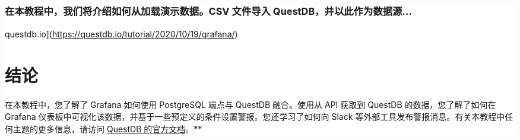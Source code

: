 ### 在本教程中，我们将介绍如何从加载演示数据。CSV 文件导入 QuestDB，并以此作为数据源…

questdb.io](https://questdb.io/tutorial/2020/10/19/grafana/) 

# 结论

在本教程中，您了解了 Grafana 如何使用 PostgreSQL 端点与 QuestDB 融合。使用从 API 获取到 QuestDB 的数据，您了解了如何在 Grafana 仪表板中可视化该数据，并基于一些预定义的条件设置警报。您还学习了如何向 Slack 等外部工具发布警报消息。有关本教程中任何主题的更多信息，请访问 [QuestDB 的官方文档](https://questdb.io/docs/introduction/)。**
